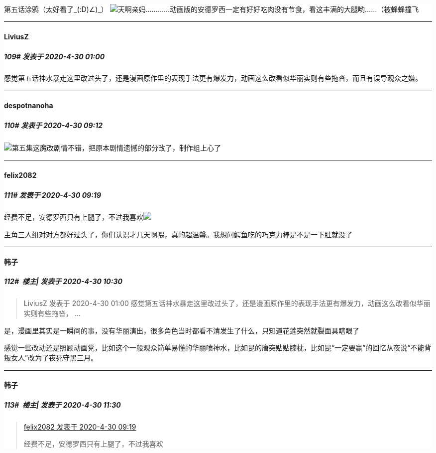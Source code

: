 第五话涂鸦（太好看了_(:D)∠)_）</blockquote>
<img src="https://static.saraba1st.com/image/smiley/face2017/068.png" referrerpolicy="no-referrer">天啊亲妈…………动画版的安德罗西一定有好好吃肉没有节食，看这丰满的大腿哟……（被蜂蜂撞飞


-----

####  LiviusZ  
##### 109#       发表于 2020-4-30 01:00


感觉第五话神水暴走这里改过头了，还是漫画原作里的表现手法更有爆发力，动画这么改看似华丽实则有些拖沓，而且有误导观众之嫌。


-----

####  despotnanoha  
##### 110#       发表于 2020-4-30 09:12


<img src="https://static.saraba1st.com/image/smiley/face2017/067.png" referrerpolicy="no-referrer">第五集这魔改剧情不错，把原本剧情遗憾的部分改了，制作组上心了


-----

####  felix2082  
##### 111#       发表于 2020-4-30 09:19


经费不足，安德罗西只有上腿了，不过我喜欢<img src="https://static.saraba1st.com/image/smiley/face2017/067.png" referrerpolicy="no-referrer">

主角三人组对对方都好过头了，你们认识才几天啊喂，真的超温馨。我想问鳄鱼吃的巧克力棒是不是一下肚就没了


-----

####  韩子  
##### 112#         楼主| 发表于 2020-4-30 10:30


<blockquote>LiviusZ 发表于 2020-4-30 01:00
感觉第五话神水暴走这里改过头了，还是漫画原作里的表现手法更有爆发力，动画这么改看似华丽实则有些拖沓， ...</blockquote>
是，漫画里其实是一瞬间的事，没有华丽演出，很多角色当时都看不清发生了什么，只知道花莲突然就裂面具瞎眼了


感觉一些改动还是照顾动画党，比如这个一般观众简单易懂的华丽喷神水，比如昆的唐突贴贴膝枕，比如昆“一定要赢”的回忆从夜说“不能背叛女人”改为了夜死守黑三月。


-----

####  韩子  
##### 113#         楼主| 发表于 2020-4-30 11:30


<blockquote><a href="httphttps://bbs.saraba1st.com/2b/forum.php?mod=redirect&amp;goto=findpost&amp;pid=47255539&amp;ptid=1923311" target="_blank">felix2082 发表于 2020-4-30 09:19</a>

经费不足，安德罗西只有上腿了，不过我喜欢
